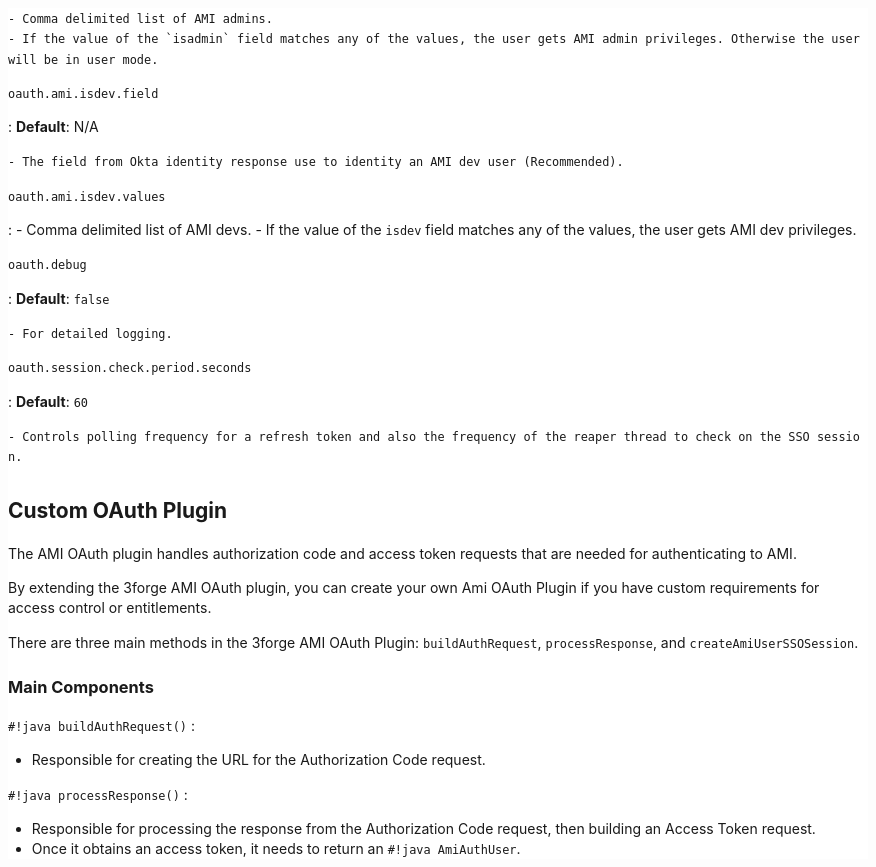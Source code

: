     - Comma delimited list of AMI admins. 
    - If the value of the `isadmin` field matches any of the values, the user gets AMI admin privileges. Otherwise the user will be in user mode. 

```
oauth.ami.isdev.field
```
: 
    **Default**: N/A 

    - The field from Okta identity response use to identity an AMI dev user (Recommended). 

```
oauth.ami.isdev.values
```
: 
    - Comma delimited list of AMI devs. 
    - If the value of the `isdev` field matches any of the values, the user gets AMI dev privileges. 

```
oauth.debug
```
: 
    **Default**: `false` 
    
    - For detailed logging.

```
oauth.session.check.period.seconds
```
: 
    **Default**: `60` 
    
    - Controls polling frequency for a refresh token and also the frequency of the reaper thread to check on the SSO session.


## Custom OAuth Plugin

The AMI OAuth plugin handles authorization code and access token requests that are needed for authenticating to AMI. 

By extending the 3forge AMI OAuth plugin, you can create your own Ami OAuth Plugin if you have custom requirements for access control or entitlements.

There are three main methods in the 3forge AMI OAuth Plugin: `buildAuthRequest`, `processResponse`, and `createAmiUserSSOSession`.

### Main Components

`#!java buildAuthRequest()` 
: 
- Responsible for creating the URL for the Authorization Code request.

`#!java processResponse()` 
: 
- Responsible for processing the response from the Authorization Code request, then building an Access Token request. 
- Once it obtains an access token, it needs to return an `#!java AmiAuthUser`.
